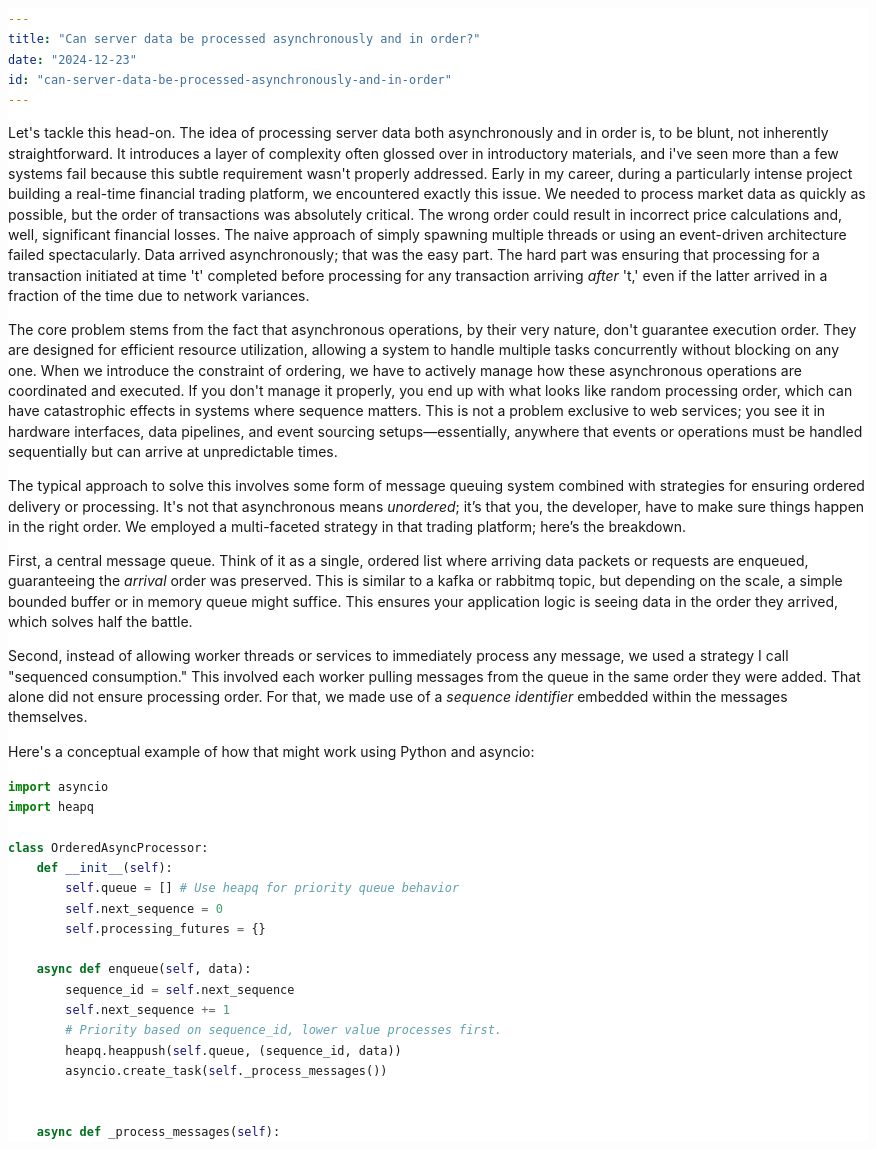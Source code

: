 ```yaml
---
title: "Can server data be processed asynchronously and in order?"
date: "2024-12-23"
id: "can-server-data-be-processed-asynchronously-and-in-order"
---
```


Let's tackle this head-on. The idea of processing server data both asynchronously and in order is, to be blunt, not inherently straightforward. It introduces a layer of complexity often glossed over in introductory materials, and i've seen more than a few systems fail because this subtle requirement wasn't properly addressed. Early in my career, during a particularly intense project building a real-time financial trading platform, we encountered exactly this issue. We needed to process market data as quickly as possible, but the order of transactions was absolutely critical. The wrong order could result in incorrect price calculations and, well, significant financial losses. The naive approach of simply spawning multiple threads or using an event-driven architecture failed spectacularly. Data arrived asynchronously; that was the easy part. The hard part was ensuring that processing for a transaction initiated at time 't' completed before processing for any transaction arriving *after* 't,' even if the latter arrived in a fraction of the time due to network variances.

The core problem stems from the fact that asynchronous operations, by their very nature, don't guarantee execution order. They are designed for efficient resource utilization, allowing a system to handle multiple tasks concurrently without blocking on any one. When we introduce the constraint of ordering, we have to actively manage how these asynchronous operations are coordinated and executed. If you don't manage it properly, you end up with what looks like random processing order, which can have catastrophic effects in systems where sequence matters. This is not a problem exclusive to web services; you see it in hardware interfaces, data pipelines, and event sourcing setups—essentially, anywhere that events or operations must be handled sequentially but can arrive at unpredictable times.

The typical approach to solve this involves some form of message queuing system combined with strategies for ensuring ordered delivery or processing. It's not that asynchronous means *unordered*; it’s that you, the developer, have to make sure things happen in the right order. We employed a multi-faceted strategy in that trading platform; here’s the breakdown.

First, a central message queue. Think of it as a single, ordered list where arriving data packets or requests are enqueued, guaranteeing the *arrival* order was preserved. This is similar to a kafka or rabbitmq topic, but depending on the scale, a simple bounded buffer or in memory queue might suffice. This ensures your application logic is seeing data in the order they arrived, which solves half the battle.

Second, instead of allowing worker threads or services to immediately process any message, we used a strategy I call "sequenced consumption." This involved each worker pulling messages from the queue in the same order they were added. That alone did not ensure processing order. For that, we made use of a *sequence identifier* embedded within the messages themselves.

Here's a conceptual example of how that might work using Python and asyncio:

```python
import asyncio
import heapq

class OrderedAsyncProcessor:
    def __init__(self):
        self.queue = [] # Use heapq for priority queue behavior
        self.next_sequence = 0
        self.processing_futures = {}

    async def enqueue(self, data):
        sequence_id = self.next_sequence
        self.next_sequence += 1
        # Priority based on sequence_id, lower value processes first.
        heapq.heappush(self.queue, (sequence_id, data))
        asyncio.create_task(self._process_messages())


    async def _process_messages(self):
```